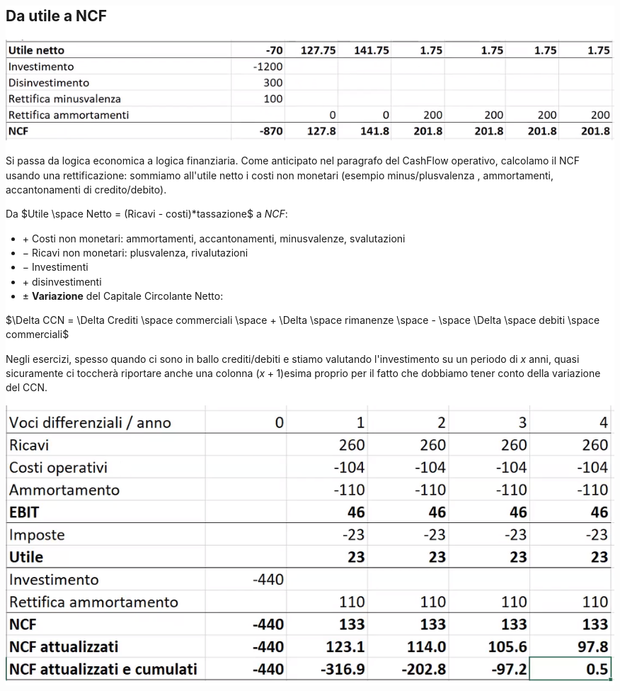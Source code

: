 ## Da utile a NCF

![](images/4bf7af044c9457a8e644df5e828f7e95.png)


Si passa da logica economica a logica finanziaria. 
Come anticipato nel paragrafo del CashFlow operativo, calcolamo il NCF usando una rettificazione: sommiamo all'utile netto i costi non monetari (esempio minus/plusvalenza , ammortamenti, accantonamenti di credito/debito). 

Da $Utile \space Netto = (Ricavi - costi)*tassazione$ a $NCF$: 

- $+$ Costi non monetari: ammortamenti, accantonamenti, minusvalenze, svalutazioni 
- $-$ Ricavi non monetari: plusvalenza, rivalutazioni
- $-$ Investimenti
- $+$  disinvestimenti
- $\pm$  **Variazione** del Capitale Circolante Netto:

$\Delta CCN = \Delta  Crediti \space commerciali \space + \Delta  \space rimanenze \space - \space \Delta \space debiti \space commerciali$

Negli esercizi, spesso quando ci sono in ballo crediti/debiti e stiamo valutando l'investimento su un periodo di $x$ anni, quasi sicuramente ci toccherà riportare anche una colonna $(x+1)$esima proprio per il fatto che dobbiamo tener conto della variazione del CCN. 

![](images/31470c1d4129cf1352ceff08df8189d1.png)

